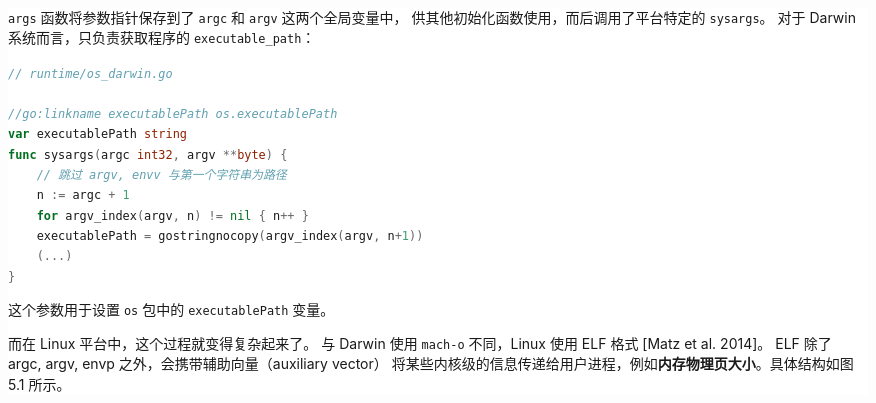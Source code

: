 `args` 函数将参数指针保存到了 `argc` 和 `argv` 这两个全局变量中，
供其他初始化函数使用，而后调用了平台特定的 `sysargs`。
对于 Darwin 系统而言，只负责获取程序的 `executable_path`：

```go
// runtime/os_darwin.go

//go:linkname executablePath os.executablePath
var executablePath string
func sysargs(argc int32, argv **byte) {
	// 跳过 argv, envv 与第一个字符串为路径
	n := argc + 1
	for argv_index(argv, n) != nil { n++ }
	executablePath = gostringnocopy(argv_index(argv, n+1))
	(...)
}
```

这个参数用于设置 `os` 包中的 `executablePath` 变量。

而在 Linux 平台中，这个过程就变得复杂起来了。
与 Darwin 使用 `mach-o` 不同，Linux 使用 ELF 格式 [Matz et al. 2014]。
ELF 除了 argc, argv, envp 之外，会携带辅助向量（auxiliary vector）
将某些内核级的信息传递给用户进程，例如**内存物理页大小**。具体结构如图 5.1 所示。

<div class="img-center">